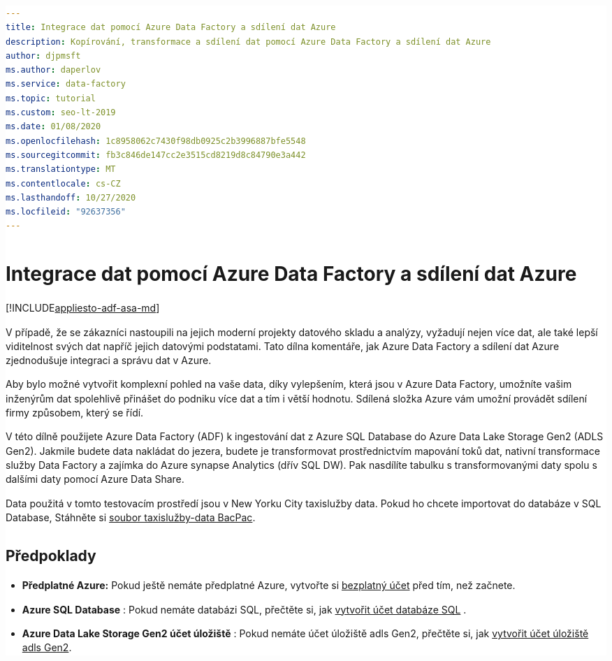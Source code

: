 ```yaml
---
title: Integrace dat pomocí Azure Data Factory a sdílení dat Azure
description: Kopírování, transformace a sdílení dat pomocí Azure Data Factory a sdílení dat Azure
author: djpmsft
ms.author: daperlov
ms.service: data-factory
ms.topic: tutorial
ms.custom: seo-lt-2019
ms.date: 01/08/2020
ms.openlocfilehash: 1c8958062c7430f98db0925c2b3996887bfe5548
ms.sourcegitcommit: fb3c846de147cc2e3515cd8219d8c84790e3a442
ms.translationtype: MT
ms.contentlocale: cs-CZ
ms.lasthandoff: 10/27/2020
ms.locfileid: "92637356"
---
```

# <a name="data-integration-using-azure-data-factory-and-azure-data-share"></a>Integrace dat pomocí Azure Data Factory a sdílení dat Azure

[!INCLUDE[appliesto-adf-asa-md](includes/appliesto-adf-asa-md.md)]

V případě, že se zákazníci nastoupili na jejich moderní projekty datového skladu a analýzy, vyžadují nejen více dat, ale také lepší viditelnost svých dat napříč jejich datovými podstatami. Tato dílna komentáře, jak Azure Data Factory a sdílení dat Azure zjednodušuje integraci a správu dat v Azure. 

Aby bylo možné vytvořit komplexní pohled na vaše data, díky vylepšením, která jsou v Azure Data Factory, umožníte vašim inženýrům dat spolehlivě přinášet do podniku více dat a tím i větší hodnotu. Sdílená složka Azure vám umožní provádět sdílení firmy způsobem, který se řídí.

V této dílně použijete Azure Data Factory (ADF) k ingestování dat z Azure SQL Database do Azure Data Lake Storage Gen2 (ADLS Gen2). Jakmile budete data nakládat do jezera, budete je transformovat prostřednictvím mapování toků dat, nativní transformace služby Data Factory a zajímka do Azure synapse Analytics (dřív SQL DW). Pak nasdílíte tabulku s transformovanými daty spolu s dalšími daty pomocí Azure Data Share. 

Data použitá v tomto testovacím prostředí jsou v New Yorku City taxislužby data. Pokud ho chcete importovat do databáze v SQL Database, Stáhněte si [soubor taxislužby-data BacPac](https://github.com/djpmsft/ADF_Labs/blob/master/sample-data/taxi-data.bacpac).

## <a name="prerequisites"></a>Předpoklady

* **Předplatné Azure:** Pokud ještě nemáte předplatné Azure, vytvořte si [bezplatný účet](https://azure.microsoft.com/free/) před tím, než začnete.

* **Azure SQL Database** : Pokud nemáte databázi SQL, přečtěte si, jak [vytvořit účet databáze SQL](../azure-sql/database/single-database-create-quickstart.md?tabs=azure-portal) .

* **Azure Data Lake Storage Gen2 účet úložiště** : Pokud nemáte účet úložiště adls Gen2, přečtěte si, jak [vytvořit účet úložiště adls Gen2](../storage/common/storage-account-create.md).

